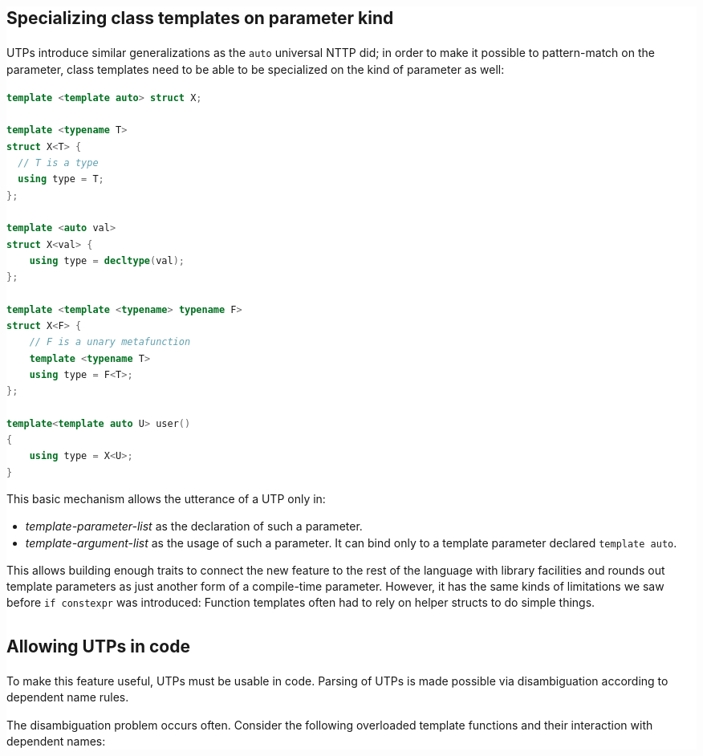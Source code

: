 
## Specializing class templates on parameter kind

UTPs introduce similar generalizations as the `auto` universal NTTP did; in
order to make it possible to pattern-match on the parameter, class templates
need to be able to be specialized on the kind of parameter as well:

```cpp
template <template auto> struct X;

template <typename T>
struct X<T> {
  // T is a type
  using type = T;
};

template <auto val>
struct X<val> {
    using type = decltype(val);
};

template <template <typename> typename F>
struct X<F> {
    // F is a unary metafunction
    template <typename T>
    using type = F<T>;
};

template<template auto U> user()
{
    using type = X<U>;
}
``` 

This basic mechanism allows the utterance of a UTP only in:

- *template-parameter-list* as the declaration of such a parameter.
- *template-argument-list* as the usage of such a parameter. It can bind
  only to a template parameter declared `template auto`.

This allows building enough traits to connect the new feature to the rest of
the language with library facilities and rounds out template parameters as just
another form of a compile-time parameter. However, it has the same kinds of
limitations we saw before `if constexpr` was introduced: Function templates
often had to rely on helper structs to do simple things.


## Allowing UTPs in code

To make this feature useful, UTPs must be usable in code. Parsing of UTPs is
made possible via disambiguation according to dependent name rules.

The disambiguation problem occurs often. Consider the following overloaded
template functions and their interaction with dependent names:
